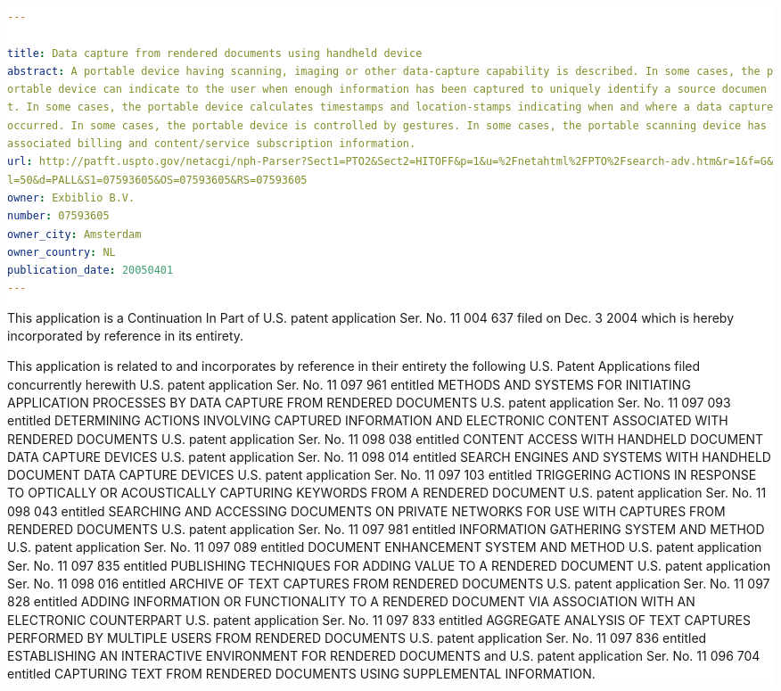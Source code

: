 ```yaml
---

title: Data capture from rendered documents using handheld device
abstract: A portable device having scanning, imaging or other data-capture capability is described. In some cases, the portable device can indicate to the user when enough information has been captured to uniquely identify a source document. In some cases, the portable device calculates timestamps and location-stamps indicating when and where a data capture occurred. In some cases, the portable device is controlled by gestures. In some cases, the portable scanning device has associated billing and content/service subscription information.
url: http://patft.uspto.gov/netacgi/nph-Parser?Sect1=PTO2&Sect2=HITOFF&p=1&u=%2Fnetahtml%2FPTO%2Fsearch-adv.htm&r=1&f=G&l=50&d=PALL&S1=07593605&OS=07593605&RS=07593605
owner: Exbiblio B.V.
number: 07593605
owner_city: Amsterdam
owner_country: NL
publication_date: 20050401
---
```

This application is a Continuation In Part of U.S. patent application Ser. No. 11 004 637 filed on Dec. 3 2004 which is hereby incorporated by reference in its entirety.

This application is related to and incorporates by reference in their entirety the following U.S. Patent Applications filed concurrently herewith U.S. patent application Ser. No. 11 097 961 entitled METHODS AND SYSTEMS FOR INITIATING APPLICATION PROCESSES BY DATA CAPTURE FROM RENDERED DOCUMENTS U.S. patent application Ser. No. 11 097 093 entitled DETERMINING ACTIONS INVOLVING CAPTURED INFORMATION AND ELECTRONIC CONTENT ASSOCIATED WITH RENDERED DOCUMENTS U.S. patent application Ser. No. 11 098 038 entitled CONTENT ACCESS WITH HANDHELD DOCUMENT DATA CAPTURE DEVICES U.S. patent application Ser. No. 11 098 014 entitled SEARCH ENGINES AND SYSTEMS WITH HANDHELD DOCUMENT DATA CAPTURE DEVICES U.S. patent application Ser. No. 11 097 103 entitled TRIGGERING ACTIONS IN RESPONSE TO OPTICALLY OR ACOUSTICALLY CAPTURING KEYWORDS FROM A RENDERED DOCUMENT U.S. patent application Ser. No. 11 098 043 entitled SEARCHING AND ACCESSING DOCUMENTS ON PRIVATE NETWORKS FOR USE WITH CAPTURES FROM RENDERED DOCUMENTS U.S. patent application Ser. No. 11 097 981 entitled INFORMATION GATHERING SYSTEM AND METHOD U.S. patent application Ser. No. 11 097 089 entitled DOCUMENT ENHANCEMENT SYSTEM AND METHOD U.S. patent application Ser. No. 11 097 835 entitled PUBLISHING TECHNIQUES FOR ADDING VALUE TO A RENDERED DOCUMENT U.S. patent application Ser. No. 11 098 016 entitled ARCHIVE OF TEXT CAPTURES FROM RENDERED DOCUMENTS U.S. patent application Ser. No. 11 097 828 entitled ADDING INFORMATION OR FUNCTIONALITY TO A RENDERED DOCUMENT VIA ASSOCIATION WITH AN ELECTRONIC COUNTERPART U.S. patent application Ser. No. 11 097 833 entitled AGGREGATE ANALYSIS OF TEXT CAPTURES PERFORMED BY MULTIPLE USERS FROM RENDERED DOCUMENTS U.S. patent application Ser. No. 11 097 836 entitled ESTABLISHING AN INTERACTIVE ENVIRONMENT FOR RENDERED DOCUMENTS and U.S. patent application Ser. No. 11 096 704 entitled CAPTURING TEXT FROM RENDERED DOCUMENTS USING SUPPLEMENTAL INFORMATION.
